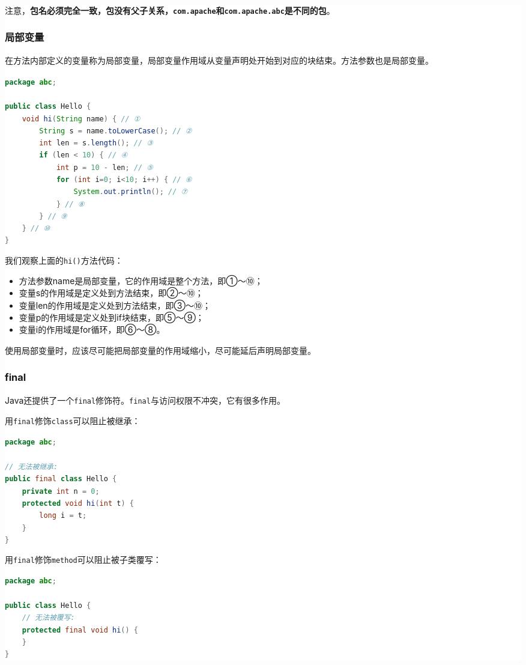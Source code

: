 注意，**包名必须完全一致，包没有父子关系，`com.apache`和`com.apache.abc`是不同的包**。

### 局部变量

在方法内部定义的变量称为局部变量，局部变量作用域从变量声明处开始到对应的块结束。方法参数也是局部变量。

```java
package abc;

public class Hello {
    void hi(String name) { // ①
        String s = name.toLowerCase(); // ②
        int len = s.length(); // ③
        if (len < 10) { // ④
            int p = 10 - len; // ⑤
            for (int i=0; i<10; i++) { // ⑥
                System.out.println(); // ⑦
            } // ⑧
        } // ⑨
    } // ⑩
}
```

我们观察上面的`hi()`方法代码：

- 方法参数name是局部变量，它的作用域是整个方法，即①～⑩；
- 变量s的作用域是定义处到方法结束，即②～⑩；
- 变量len的作用域是定义处到方法结束，即③～⑩；
- 变量p的作用域是定义处到if块结束，即⑤～⑨；
- 变量i的作用域是for循环，即⑥～⑧。

使用局部变量时，应该尽可能把局部变量的作用域缩小，尽可能延后声明局部变量。

### final

Java还提供了一个`final`修饰符。`final`与访问权限不冲突，它有很多作用。

用`final`修饰`class`可以阻止被继承：

```java
package abc;

// 无法被继承:
public final class Hello {
    private int n = 0;
    protected void hi(int t) {
        long i = t;
    }
}
```

用`final`修饰`method`可以阻止被子类覆写：

```java
package abc;

public class Hello {
    // 无法被覆写:
    protected final void hi() {
    }
}
```

